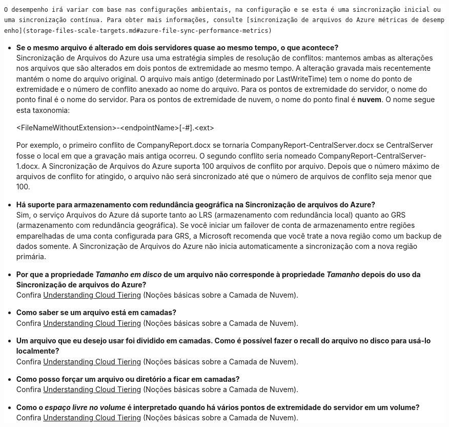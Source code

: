     O desempenho irá variar com base nas configurações ambientais, na configuração e se esta é uma sincronização inicial ou uma sincronização contínua. Para obter mais informações, consulte [sincronização de arquivos do Azure métricas de desempenho](storage-files-scale-targets.md#azure-file-sync-performance-metrics)

* <a id="afs-conflict-resolution"></a>**Se o mesmo arquivo é alterado em dois servidores quase ao mesmo tempo, o que acontece?**  
    Sincronização de Arquivos do Azure usa uma estratégia simples de resolução de conflitos: mantemos ambas as alterações nos arquivos que são alterados em dois pontos de extremidade ao mesmo tempo. A alteração gravada mais recentemente mantém o nome do arquivo original. O arquivo mais antigo (determinado por LastWriteTime) tem o nome do ponto de extremidade e o número de conflito anexado ao nome do arquivo. Para os pontos de extremidade do servidor, o nome do ponto final é o nome do servidor. Para os pontos de extremidade de nuvem, o nome do ponto final é **nuvem**. O nome segue esta taxonomia: 
   
    \<FileNameWithoutExtension\>-\<endpointName\>\[-#\].\<ext\>  

    Por exemplo, o primeiro conflito de CompanyReport.docx se tornaria CompanyReport-CentralServer.docx se CentralServer fosse o local em que a gravação mais antiga ocorreu. O segundo conflito seria nomeado CompanyReport-CentralServer-1.docx. A Sincronização de Arquivos do Azure suporta 100 arquivos de conflito por arquivo. Depois que o número máximo de arquivos de conflito for atingido, o arquivo não será sincronizado até que o número de arquivos de conflito seja menor que 100.

* <a id="afs-storage-redundancy"></a>
  **Há suporte para armazenamento com redundância geográfica na Sincronização de arquivos do Azure?**  
    Sim, o serviço Arquivos do Azure dá suporte tanto ao LRS (armazenamento com redundância local) quanto ao GRS (armazenamento com redundância geográfica). Se você iniciar um failover de conta de armazenamento entre regiões emparelhadas de uma conta configurada para GRS, a Microsoft recomenda que você trate a nova região como um backup de dados somente. A Sincronização de Arquivos do Azure não inicia automaticamente a sincronização com a nova região primária. 

* <a id="sizeondisk-versus-size"></a>
  **Por que a propriedade *Tamanho em disco* de um arquivo não corresponde à propriedade *Tamanho* depois do uso da Sincronização de arquivos do Azure?**  
  Confira [Understanding Cloud Tiering](storage-sync-cloud-tiering.md#sizeondisk-versus-size) (Noções básicas sobre a Camada de Nuvem).

* <a id="is-my-file-tiered"></a>
  **Como saber se um arquivo está em camadas?**  
  Confira [Understanding Cloud Tiering](storage-sync-cloud-tiering.md#is-my-file-tiered) (Noções básicas sobre a Camada de Nuvem).

* <a id="afs-recall-file"></a>**Um arquivo que eu desejo usar foi dividido em camadas. Como é possível fazer o recall do arquivo no disco para usá-lo localmente?**  
  Confira [Understanding Cloud Tiering](storage-sync-cloud-tiering.md#afs-recall-file) (Noções básicas sobre a Camada de Nuvem).

* <a id="afs-force-tiering"></a>
  **Como posso forçar um arquivo ou diretório a ficar em camadas?**  
  Confira [Understanding Cloud Tiering](storage-sync-cloud-tiering.md#afs-force-tiering) (Noções básicas sobre a Camada de Nuvem).

* <a id="afs-effective-vfs"></a>
  **Como o *espaço livre no volume* é interpretado quando há vários pontos de extremidade do servidor em um volume?**  
  Confira [Understanding Cloud Tiering](storage-sync-cloud-tiering.md#afs-effective-vfs) (Noções básicas sobre a Camada de Nuvem).
  